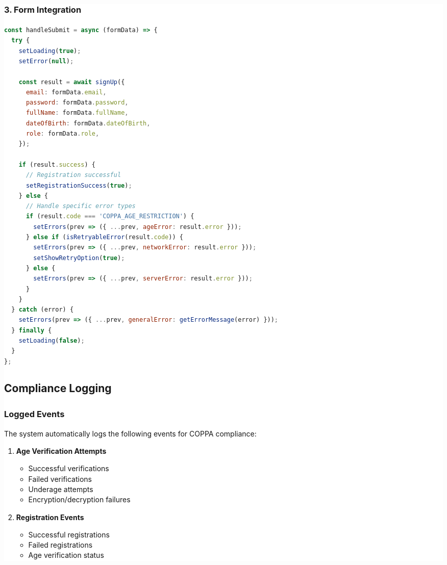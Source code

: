 ### 3. Form Integration

```javascript
const handleSubmit = async (formData) => {
  try {
    setLoading(true);
    setError(null);

    const result = await signUp({
      email: formData.email,
      password: formData.password,
      fullName: formData.fullName,
      dateOfBirth: formData.dateOfBirth,
      role: formData.role,
    });

    if (result.success) {
      // Registration successful
      setRegistrationSuccess(true);
    } else {
      // Handle specific error types
      if (result.code === 'COPPA_AGE_RESTRICTION') {
        setErrors(prev => ({ ...prev, ageError: result.error }));
      } else if (isRetryableError(result.code)) {
        setErrors(prev => ({ ...prev, networkError: result.error }));
        setShowRetryOption(true);
      } else {
        setErrors(prev => ({ ...prev, serverError: result.error }));
      }
    }
  } catch (error) {
    setErrors(prev => ({ ...prev, generalError: getErrorMessage(error) }));
  } finally {
    setLoading(false);
  }
};
```

## Compliance Logging

### Logged Events

The system automatically logs the following events for COPPA compliance:

1. **Age Verification Attempts**
   - Successful verifications
   - Failed verifications
   - Underage attempts
   - Encryption/decryption failures

2. **Registration Events**
   - Successful registrations
   - Failed registrations
   - Age verification status
